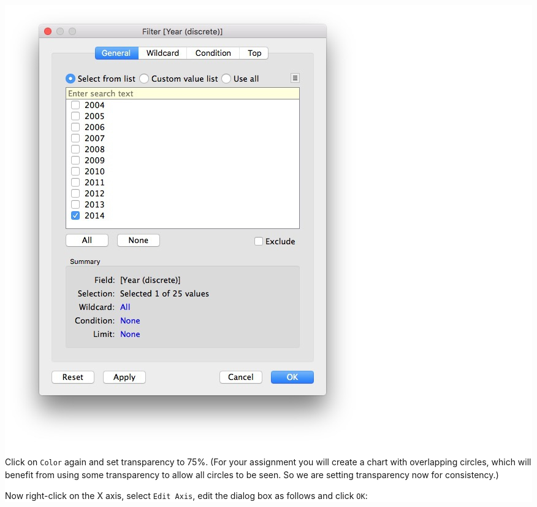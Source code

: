 ![](./img/class3_10.jpg)

Click on `Color` again and set transparency to 75%. (For your assignment you will create a chart with overlapping circles, which will benefit from using some transparency to allow all circles to be seen. So we are setting transparency now for consistency.)

Now right-click on the X axis, select `Edit Axis`, edit the dialog box as follows and click `OK`:
